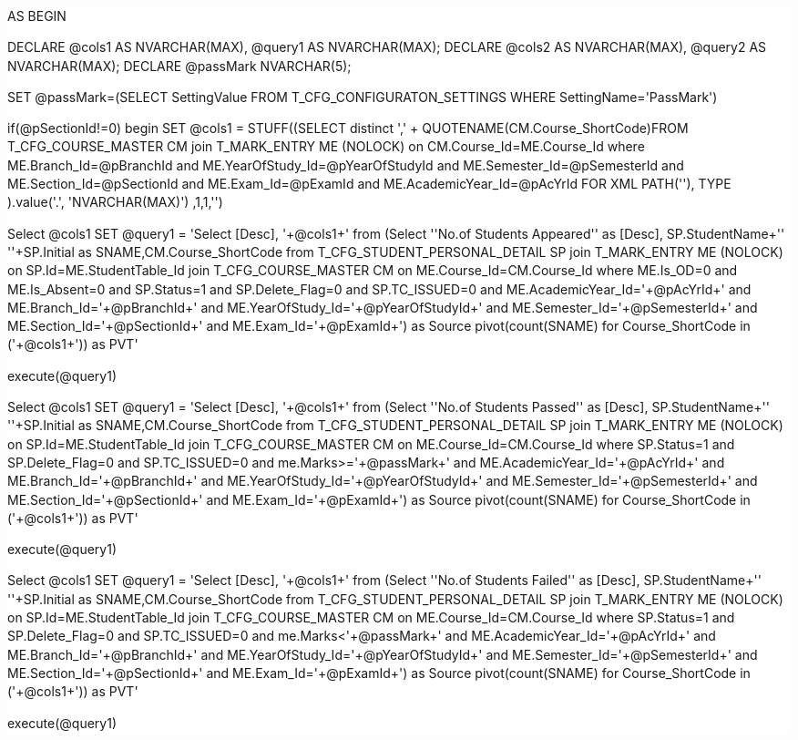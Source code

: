AS BEGIN

DECLARE @cols1 AS NVARCHAR(MAX), @query1 AS NVARCHAR(MAX); 
DECLARE @cols2 AS NVARCHAR(MAX), @query2 AS NVARCHAR(MAX); 
DECLARE @passMark NVARCHAR(5);

SET @passMark=(SELECT  SettingValue  FROM T_CFG_CONFIGURATON_SETTINGS WHERE SettingName='PassMark')

if(@pSectionId!=0)
begin
SET @cols1 = STUFF((SELECT distinct ',' + QUOTENAME(CM.Course_ShortCode)FROM  T_CFG_COURSE_MASTER CM
join T_MARK_ENTRY ME (NOLOCK) on CM.Course_Id=ME.Course_Id where ME.Branch_Id=@pBranchId and ME.YearOfStudy_Id=@pYearOfStudyId and ME.Semester_Id=@pSemesterId and ME.Section_Id=@pSectionId and ME.Exam_Id=@pExamId and ME.AcademicYear_Id=@pAcYrId FOR XML PATH(''), TYPE ).value('.', 'NVARCHAR(MAX)') ,1,1,'') 



Select @cols1 SET @query1 = 'Select  [Desc], '+@cols1+' 
	from (Select ''No.of Students Appeared'' as [Desc], SP.StudentName+'' ''+SP.Initial as SNAME,CM.Course_ShortCode  from  T_CFG_STUDENT_PERSONAL_DETAIL SP 
	join T_MARK_ENTRY ME (NOLOCK) on SP.Id=ME.StudentTable_Id
	join T_CFG_COURSE_MASTER CM on ME.Course_Id=CM.Course_Id
	where ME.Is_OD=0 and ME.Is_Absent=0 and SP.Status=1 and SP.Delete_Flag=0 and SP.TC_ISSUED=0 and ME.AcademicYear_Id='+@pAcYrId+' and ME.Branch_Id='+@pBranchId+' and ME.YearOfStudy_Id='+@pYearOfStudyId+' and ME.Semester_Id='+@pSemesterId+' and ME.Section_Id='+@pSectionId+' and ME.Exam_Id='+@pExamId+') as Source pivot(count(SNAME) for Course_ShortCode in ('+@cols1+')) as PVT' 

	

execute(@query1)

Select @cols1 SET @query1 = 'Select  [Desc], '+@cols1+' 
	from (Select ''No.of Students Passed'' as [Desc], SP.StudentName+'' ''+SP.Initial as SNAME,CM.Course_ShortCode  from  T_CFG_STUDENT_PERSONAL_DETAIL SP 
	join T_MARK_ENTRY ME (NOLOCK) on SP.Id=ME.StudentTable_Id
	join T_CFG_COURSE_MASTER CM on ME.Course_Id=CM.Course_Id
	where SP.Status=1 and SP.Delete_Flag=0 and SP.TC_ISSUED=0 and me.Marks>='+@passMark+' and ME.AcademicYear_Id='+@pAcYrId+' and ME.Branch_Id='+@pBranchId+' and ME.YearOfStudy_Id='+@pYearOfStudyId+' and ME.Semester_Id='+@pSemesterId+' and ME.Section_Id='+@pSectionId+' and ME.Exam_Id='+@pExamId+') as Source pivot(count(SNAME) for Course_ShortCode in ('+@cols1+')) as PVT' 


execute(@query1)

Select @cols1 SET @query1 = 'Select  [Desc], '+@cols1+' 
	from (Select ''No.of Students Failed'' as [Desc], SP.StudentName+'' ''+SP.Initial as SNAME,CM.Course_ShortCode  from  T_CFG_STUDENT_PERSONAL_DETAIL SP 
	join T_MARK_ENTRY ME (NOLOCK) on SP.Id=ME.StudentTable_Id
	join T_CFG_COURSE_MASTER CM on ME.Course_Id=CM.Course_Id
	where SP.Status=1 and SP.Delete_Flag=0 and SP.TC_ISSUED=0 and me.Marks<'+@passMark+' and ME.AcademicYear_Id='+@pAcYrId+' and ME.Branch_Id='+@pBranchId+' and ME.YearOfStudy_Id='+@pYearOfStudyId+' and ME.Semester_Id='+@pSemesterId+' and ME.Section_Id='+@pSectionId+' and ME.Exam_Id='+@pExamId+') as Source pivot(count(SNAME) for Course_ShortCode in ('+@cols1+')) as PVT' 


execute(@query1)
